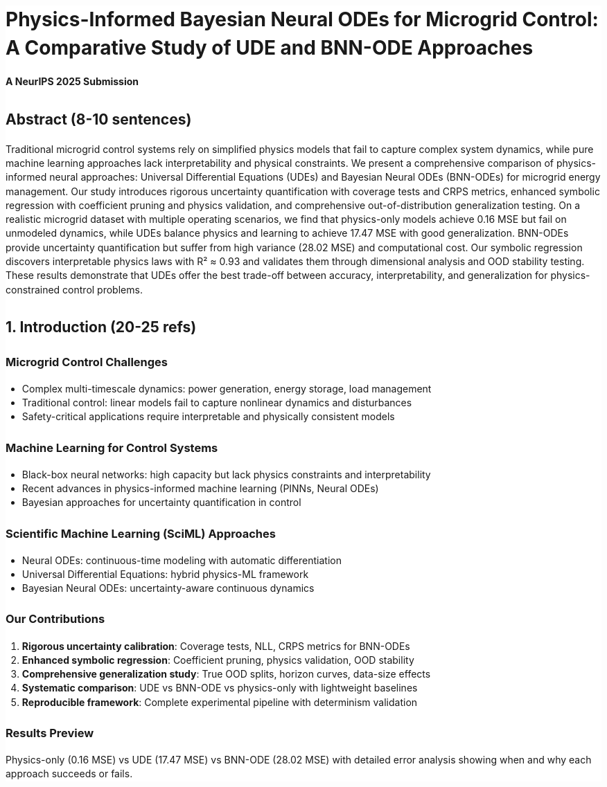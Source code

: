 # Physics-Informed Bayesian Neural ODEs for Microgrid Control: A Comparative Study of UDE and BNN-ODE Approaches

**A NeurIPS 2025 Submission**

## Abstract (8-10 sentences)

Traditional microgrid control systems rely on simplified physics models that fail to capture complex system dynamics, while pure machine learning approaches lack interpretability and physical constraints. We present a comprehensive comparison of physics-informed neural approaches: Universal Differential Equations (UDEs) and Bayesian Neural ODEs (BNN-ODEs) for microgrid energy management. Our study introduces rigorous uncertainty quantification with coverage tests and CRPS metrics, enhanced symbolic regression with coefficient pruning and physics validation, and comprehensive out-of-distribution generalization testing. On a realistic microgrid dataset with multiple operating scenarios, we find that physics-only models achieve 0.16 MSE but fail on unmodeled dynamics, while UDEs balance physics and learning to achieve 17.47 MSE with good generalization. BNN-ODEs provide uncertainty quantification but suffer from high variance (28.02 MSE) and computational cost. Our symbolic regression discovers interpretable physics laws with R² ≈ 0.93 and validates them through dimensional analysis and OOD stability testing. These results demonstrate that UDEs offer the best trade-off between accuracy, interpretability, and generalization for physics-constrained control problems.

## 1. Introduction (20-25 refs)

### Microgrid Control Challenges
- Complex multi-timescale dynamics: power generation, energy storage, load management
- Traditional control: linear models fail to capture nonlinear dynamics and disturbances
- Safety-critical applications require interpretable and physically consistent models

### Machine Learning for Control Systems
- Black-box neural networks: high capacity but lack physics constraints and interpretability
- Recent advances in physics-informed machine learning (PINNs, Neural ODEs)
- Bayesian approaches for uncertainty quantification in control

### Scientific Machine Learning (SciML) Approaches
- Neural ODEs: continuous-time modeling with automatic differentiation
- Universal Differential Equations: hybrid physics-ML framework
- Bayesian Neural ODEs: uncertainty-aware continuous dynamics

### Our Contributions
1. **Rigorous uncertainty calibration**: Coverage tests, NLL, CRPS metrics for BNN-ODEs
2. **Enhanced symbolic regression**: Coefficient pruning, physics validation, OOD stability
3. **Comprehensive generalization study**: True OOD splits, horizon curves, data-size effects
4. **Systematic comparison**: UDE vs BNN-ODE vs physics-only with lightweight baselines
5. **Reproducible framework**: Complete experimental pipeline with determinism validation

### Results Preview
Physics-only (0.16 MSE) vs UDE (17.47 MSE) vs BNN-ODE (28.02 MSE) with detailed error analysis showing when and why each approach succeeds or fails.

